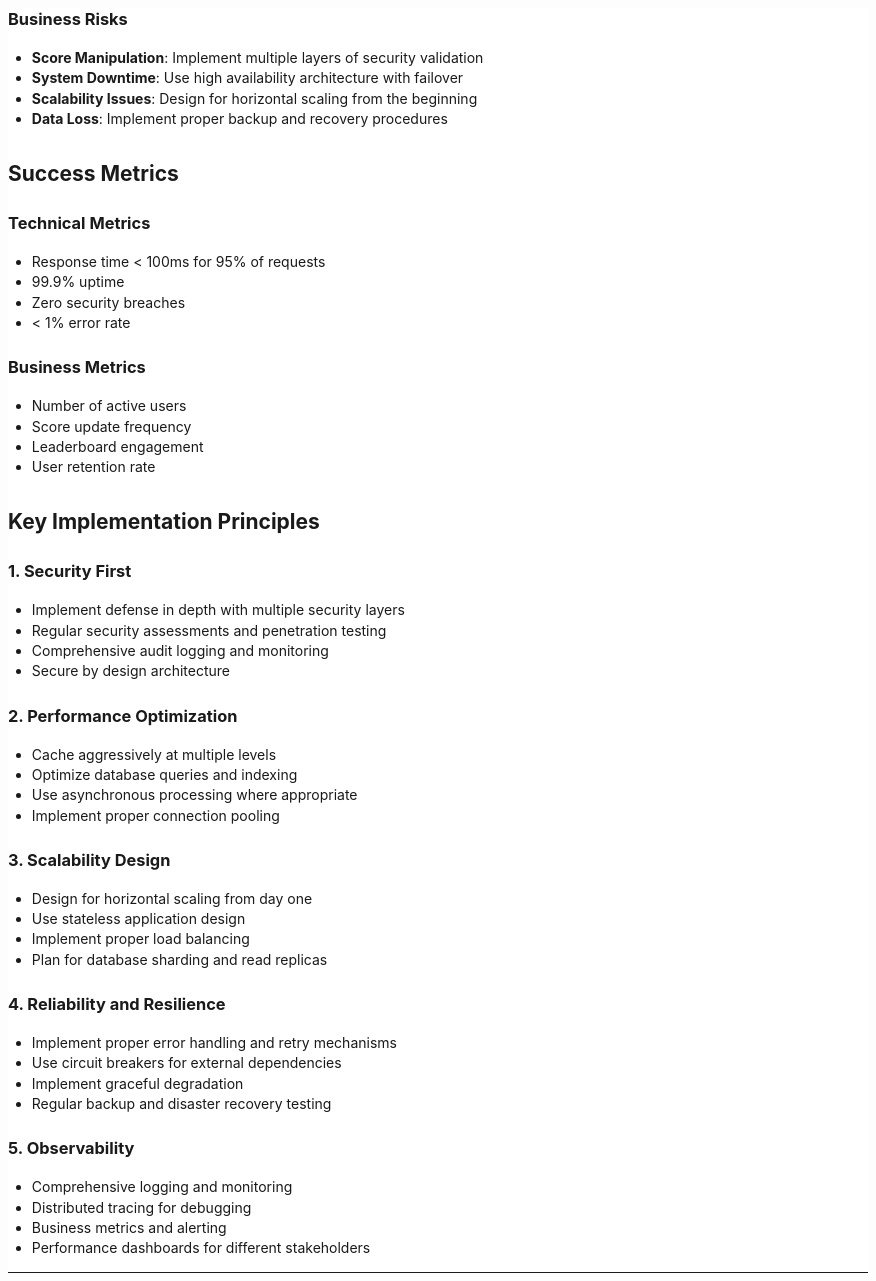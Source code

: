 ### Business Risks
- **Score Manipulation**: Implement multiple layers of security validation
- **System Downtime**: Use high availability architecture with failover
- **Scalability Issues**: Design for horizontal scaling from the beginning
- **Data Loss**: Implement proper backup and recovery procedures

## Success Metrics

### Technical Metrics
- Response time < 100ms for 95% of requests
- 99.9% uptime
- Zero security breaches
- < 1% error rate

### Business Metrics
- Number of active users
- Score update frequency
- Leaderboard engagement
- User retention rate

## Key Implementation Principles

### 1. Security First
- Implement defense in depth with multiple security layers
- Regular security assessments and penetration testing
- Comprehensive audit logging and monitoring
- Secure by design architecture

### 2. Performance Optimization
- Cache aggressively at multiple levels
- Optimize database queries and indexing
- Use asynchronous processing where appropriate
- Implement proper connection pooling

### 3. Scalability Design
- Design for horizontal scaling from day one
- Use stateless application design
- Implement proper load balancing
- Plan for database sharding and read replicas

### 4. Reliability and Resilience
- Implement proper error handling and retry mechanisms
- Use circuit breakers for external dependencies
- Implement graceful degradation
- Regular backup and disaster recovery testing

### 5. Observability
- Comprehensive logging and monitoring
- Distributed tracing for debugging
- Business metrics and alerting
- Performance dashboards for different stakeholders

---